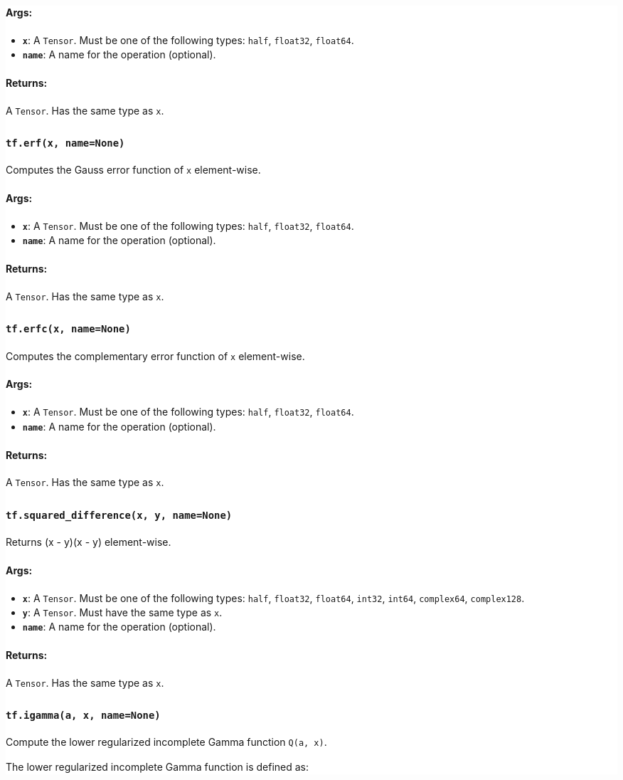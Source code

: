 #### Args:

* **`x`**: A `Tensor`. Must be one of the following types: `half`, `float32`, `float64`.
* **`name`**: A name for the operation \(optional\).

#### Returns:

A `Tensor`. Has the same type as `x`.

### `tf.erf(x, name=None)` <a id="erf"></a>

Computes the Gauss error function of `x` element-wise.

#### Args:

* **`x`**: A `Tensor`. Must be one of the following types: `half`, `float32`, `float64`.
* **`name`**: A name for the operation \(optional\).

#### Returns:

A `Tensor`. Has the same type as `x`.

### `tf.erfc(x, name=None)` <a id="erfc"></a>

Computes the complementary error function of `x` element-wise.

#### Args:

* **`x`**: A `Tensor`. Must be one of the following types: `half`, `float32`, `float64`.
* **`name`**: A name for the operation \(optional\).

#### Returns:

A `Tensor`. Has the same type as `x`.

### `tf.squared_difference(x, y, name=None)` <a id="squared_difference"></a>

Returns \(x - y\)\(x - y\) element-wise.

#### Args:

* **`x`**: A `Tensor`. Must be one of the following types: `half`, `float32`, `float64`, `int32`, `int64`, `complex64`, `complex128`.
* **`y`**: A `Tensor`. Must have the same type as `x`.
* **`name`**: A name for the operation \(optional\).

#### Returns:

A `Tensor`. Has the same type as `x`.

### `tf.igamma(a, x, name=None)` <a id="igamma"></a>

Compute the lower regularized incomplete Gamma function `Q(a, x)`.

The lower regularized incomplete Gamma function is defined as:
